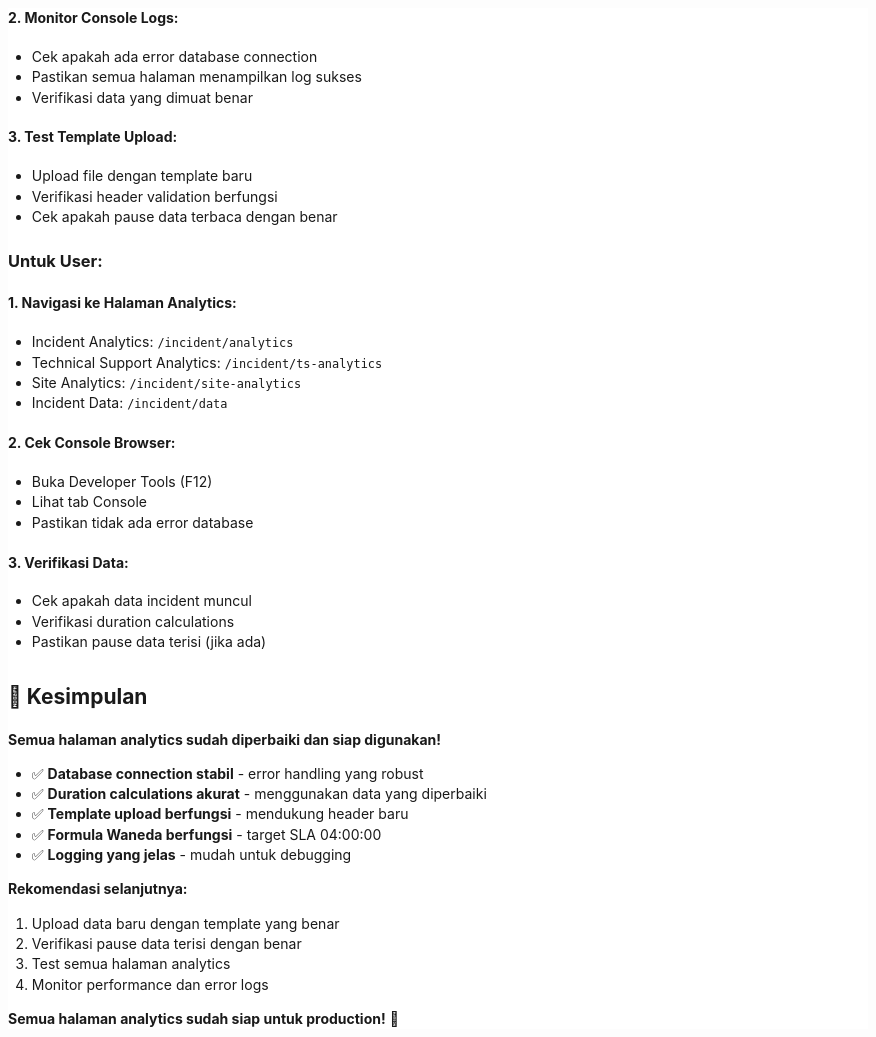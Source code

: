 #### **2. Monitor Console Logs:**
- Cek apakah ada error database connection
- Pastikan semua halaman menampilkan log sukses
- Verifikasi data yang dimuat benar

#### **3. Test Template Upload:**
- Upload file dengan template baru
- Verifikasi header validation berfungsi
- Cek apakah pause data terbaca dengan benar

### **Untuk User:**

#### **1. Navigasi ke Halaman Analytics:**
- Incident Analytics: `/incident/analytics`
- Technical Support Analytics: `/incident/ts-analytics`
- Site Analytics: `/incident/site-analytics`
- Incident Data: `/incident/data`

#### **2. Cek Console Browser:**
- Buka Developer Tools (F12)
- Lihat tab Console
- Pastikan tidak ada error database

#### **3. Verifikasi Data:**
- Cek apakah data incident muncul
- Verifikasi duration calculations
- Pastikan pause data terisi (jika ada)

## 🎯 Kesimpulan

**Semua halaman analytics sudah diperbaiki dan siap digunakan!**

- ✅ **Database connection stabil** - error handling yang robust
- ✅ **Duration calculations akurat** - menggunakan data yang diperbaiki
- ✅ **Template upload berfungsi** - mendukung header baru
- ✅ **Formula Waneda berfungsi** - target SLA 04:00:00
- ✅ **Logging yang jelas** - mudah untuk debugging

**Rekomendasi selanjutnya:**
1. Upload data baru dengan template yang benar
2. Verifikasi pause data terisi dengan benar
3. Test semua halaman analytics
4. Monitor performance dan error logs

**Semua halaman analytics sudah siap untuk production!** 🚀
